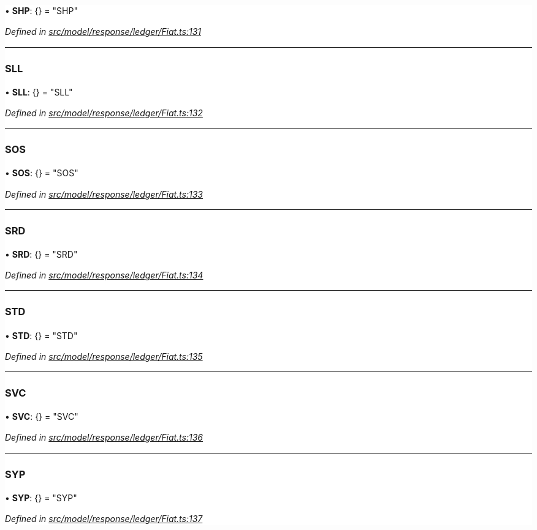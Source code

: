 •  **SHP**: {} = "SHP"

*Defined in [src/model/response/ledger/Fiat.ts:131](https://github.com/tatumio/tatum-js/blob/c5d1e16/src/model/response/ledger/Fiat.ts#L131)*

___

### SLL

•  **SLL**: {} = "SLL"

*Defined in [src/model/response/ledger/Fiat.ts:132](https://github.com/tatumio/tatum-js/blob/c5d1e16/src/model/response/ledger/Fiat.ts#L132)*

___

### SOS

•  **SOS**: {} = "SOS"

*Defined in [src/model/response/ledger/Fiat.ts:133](https://github.com/tatumio/tatum-js/blob/c5d1e16/src/model/response/ledger/Fiat.ts#L133)*

___

### SRD

•  **SRD**: {} = "SRD"

*Defined in [src/model/response/ledger/Fiat.ts:134](https://github.com/tatumio/tatum-js/blob/c5d1e16/src/model/response/ledger/Fiat.ts#L134)*

___

### STD

•  **STD**: {} = "STD"

*Defined in [src/model/response/ledger/Fiat.ts:135](https://github.com/tatumio/tatum-js/blob/c5d1e16/src/model/response/ledger/Fiat.ts#L135)*

___

### SVC

•  **SVC**: {} = "SVC"

*Defined in [src/model/response/ledger/Fiat.ts:136](https://github.com/tatumio/tatum-js/blob/c5d1e16/src/model/response/ledger/Fiat.ts#L136)*

___

### SYP

•  **SYP**: {} = "SYP"

*Defined in [src/model/response/ledger/Fiat.ts:137](https://github.com/tatumio/tatum-js/blob/c5d1e16/src/model/response/ledger/Fiat.ts#L137)*

